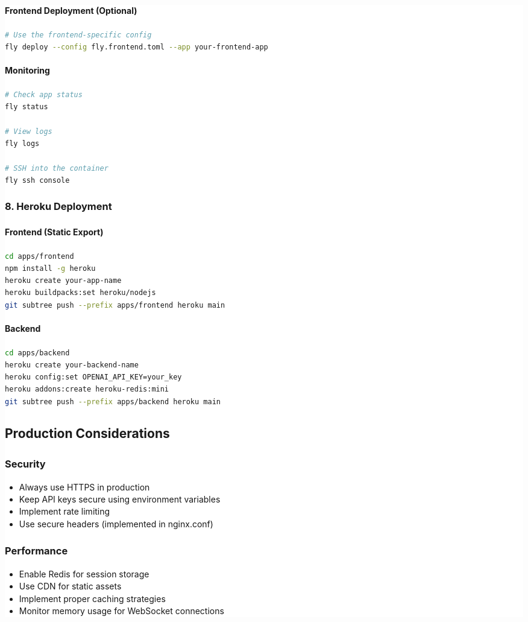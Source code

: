 #### Frontend Deployment (Optional)
```bash
# Use the frontend-specific config
fly deploy --config fly.frontend.toml --app your-frontend-app
```

#### Monitoring
```bash
# Check app status
fly status

# View logs
fly logs

# SSH into the container
fly ssh console
```

### 8. Heroku Deployment

#### Frontend (Static Export)
```bash
cd apps/frontend
npm install -g heroku
heroku create your-app-name
heroku buildpacks:set heroku/nodejs
git subtree push --prefix apps/frontend heroku main
```

#### Backend
```bash
cd apps/backend
heroku create your-backend-name
heroku config:set OPENAI_API_KEY=your_key
heroku addons:create heroku-redis:mini
git subtree push --prefix apps/backend heroku main
```

## Production Considerations

### Security
- Always use HTTPS in production
- Keep API keys secure using environment variables
- Implement rate limiting
- Use secure headers (implemented in nginx.conf)

### Performance
- Enable Redis for session storage
- Use CDN for static assets
- Implement proper caching strategies
- Monitor memory usage for WebSocket connections
